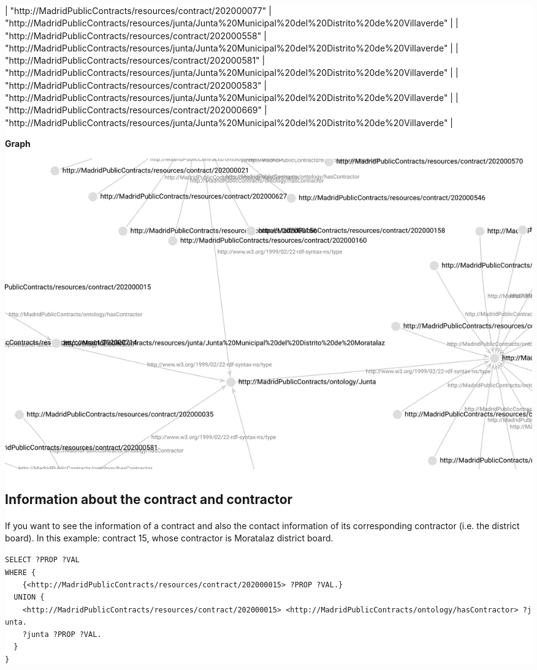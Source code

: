 | "http://MadridPublicContracts/resources/contract/202000077" | "http://MadridPublicContracts/resources/junta/Junta%20Municipal%20del%20Distrito%20de%20Villaverde"      | 
| "http://MadridPublicContracts/resources/contract/202000558" | "http://MadridPublicContracts/resources/junta/Junta%20Municipal%20del%20Distrito%20de%20Villaverde"      | 
| "http://MadridPublicContracts/resources/contract/202000581" | "http://MadridPublicContracts/resources/junta/Junta%20Municipal%20del%20Distrito%20de%20Villaverde"      | 
| "http://MadridPublicContracts/resources/contract/202000583" | "http://MadridPublicContracts/resources/junta/Junta%20Municipal%20del%20Distrito%20de%20Villaverde"      | 
| "http://MadridPublicContracts/resources/contract/202000669" | "http://MadridPublicContracts/resources/junta/Junta%20Municipal%20del%20Distrito%20de%20Villaverde"      | 



**Graph**

![Contract](./assets/contracts_and_contractors.svg)





## Information about the contract and contractor

If you want to see the information of a contract and also the contact information of its corresponding contractor (i.e. the district board). In this example: contract 15, whose contractor is Moratalaz district board.

	SELECT ?PROP ?VAL
	WHERE {
      	{<http://MadridPublicContracts/resources/contract/202000015> ?PROP ?VAL.}
      UNION {
        <http://MadridPublicContracts/resources/contract/202000015> <http://MadridPublicContracts/ontology/hasContractor> ?junta.
      	?junta ?PROP ?VAL.
      }
	}
